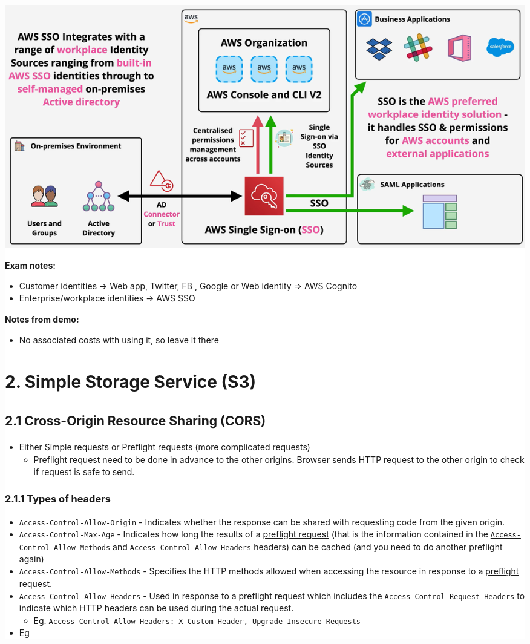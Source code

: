 ![](Pics/AWS-SSO.png)

**Exam notes:**

* Customer identities -> Web app, Twitter, FB , Google or Web identity => AWS Cognito
* Enterprise/workplace identities -> AWS SSO

**Notes from demo:**

* No associated costs with using it, so leave it there

# 2. Simple Storage Service (S3)

## 2.1 Cross-Origin Resource Sharing (CORS)

* Either Simple requests or Preflight requests (more complicated requests)
  * Preflight request need to be done in advance to the other origins. Browser sends HTTP request to the other origin to check if request is safe to send.

### 2.1.1 Types of headers

* `Access-Control-Allow-Origin` - Indicates whether the response can be shared with requesting code from the given origin.
* `Access-Control-Max-Age` - Indicates how long the results of a [preflight request](https://developer.mozilla.org/en-US/docs/Glossary/Preflight_request) (that is the information contained in the [`Access-Control-Allow-Methods`](https://developer.mozilla.org/en-US/docs/Web/HTTP/Headers/Access-Control-Allow-Methods) and [`Access-Control-Allow-Headers`](https://developer.mozilla.org/en-US/docs/Web/HTTP/Headers/Access-Control-Allow-Headers) headers) can be cached (and you need to do another preflight again)
* `Access-Control-Allow-Methods` -  Specifies the HTTP methods allowed when accessing the resource in response to a [preflight request](https://developer.mozilla.org/en-US/docs/Glossary/Preflight_request).
* `Access-Control-Allow-Headers` - Used in response to a [preflight request](https://developer.mozilla.org/en-US/docs/Glossary/Preflight_request) which includes the [`Access-Control-Request-Headers`](https://developer.mozilla.org/en-US/docs/Web/HTTP/Headers/Access-Control-Request-Headers) to indicate which HTTP headers can be used during the actual request.
  * Eg. `Access-Control-Allow-Headers: X-Custom-Header, Upgrade-Insecure-Requests`
* Eg
